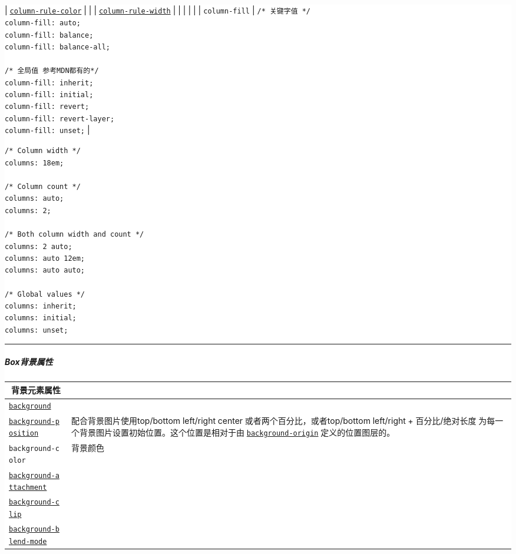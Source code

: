 | [`column-rule-color`](https://www.w3school.com.cn/cssref/pr_column-rule-color.asp "CSS column-rule-color 属性") |                                                                                                                                                                                                                                                                                                                   |
| [`column-rule-width`](https://www.w3school.com.cn/cssref/pr_column-rule-width.asp "CSS column-rule-width 属性") |                                                                                                                                                                                                                                                                                                                   |
|                                                                                                               |                                                                                                                                                                                                                                                                                                                   |
| `column-fill`                                                                                                 | `/* 关键字值 */`<br>`column-fill: auto;`<br>`column-fill: balance;`<br>`column-fill: balance-all;`<br><br>`/* 全局值 参考MDN都有的*/`<br>`column-fill: inherit;`<br>`column-fill: initial;`<br>`column-fill: revert;`<br>`column-fill: revert-layer;`<br>`column-fill: unset;`                                                |
```
/* Column width */
columns: 18em;

/* Column count */
columns: auto;
columns: 2;

/* Both column width and count */
columns: 2 auto;
columns: auto 12em;
columns: auto auto;

/* Global values */
columns: inherit;
columns: initial;
columns: unset;
```


---

##### Box背景属性

| **背景元素属性**                                                                                                          |                                                                                                                                                                                                                                                                                                                                            |
| ------------------------------------------------------------------------------------------------------------------- | ------------------------------------------------------------------------------------------------------------------------------------------------------------------------------------------------------------------------------------------------------------------------------------------------------------------------------------------ |
| [`background`](https://www.w3school.com.cn/cssref/pr_background.asp "CSS background 属性")                            |                                                                                                                                                                                                                                                                                                                                            |
| [`background-position`](https://www.w3school.com.cn/cssref/pr_background-position.asp "CSS background-position 属性") | 配合背景图片使用top/bottom    left/right    center 或者两个百分比，或者top/bottom    left/right + 百分比/绝对长度                                                                                                                      为每一个背景图片设置初始位置。这个位置是相对于由 [`background-origin`](https://developer.mozilla.org/zh-CN/docs/Web/CSS/background-origin) 定义的位置图层的。 |
| `background-color`                                                                                                  | 背景颜色                                                                                                                                                                                                                                                                                                                                       |
| [`background-attachment`](https://developer.mozilla.org/zh-CN/docs/Web/CSS/background-attachment)                   |                                                                                                                                                                                                                                                                                                                                            |
| [`background-clip`](https://developer.mozilla.org/zh-CN/docs/Web/CSS/background-clip)                               |                                                                                                                                                                                                                                                                                                                                            |
| [`background-blend-mode`](https://developer.mozilla.org/zh-CN/docs/Web/CSS/background-blend-mode)                   |                                                                                                                                                                                                                                                                                                                                            |
